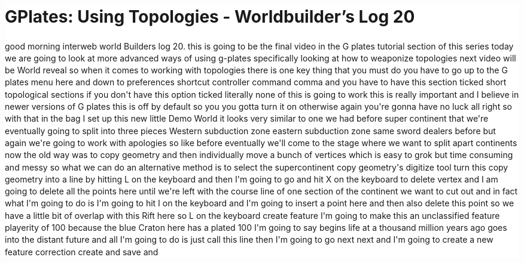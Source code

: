 # GPlates: Using Topologies - Worldbuilder’s Log 20

good morning interweb world Builders log
20. this is going to be the final video
in the G plates tutorial section of this
series today we are going to look at
more advanced ways of using g-plates
specifically looking at how to weaponize
topologies next video will be World
reveal so when it comes to working with
topologies there is one key thing that
you must do you have to go up to the G
plates menu here and down to preferences
shortcut controller command comma
and you have to have this section ticked
short topological sections if you don't
have this option ticked literally none
of this is going to work this is really
important and I believe in newer
versions of G plates this is off by
default so you you gotta turn it on
otherwise again you're gonna have no
luck all right
so with that in the bag I set up this
new little Demo World it looks very
similar to one we had before super
continent that we're eventually going to
split into three pieces Western
subduction zone eastern subduction zone
same sword dealers before but again
we're going to work with apologies so
like before eventually we'll come to the
stage where we want to split apart
continents now the old way was to copy
geometry and then individually move a
bunch of vertices which is easy to grok
but time consuming and messy so what we
can do an alternative method is to
select the supercontinent copy
geometry's digitize tool turn this copy
geometry into a line by hitting L on the
keyboard and then I'm going to go and
hit X on the keyboard to delete vertex
and I am going to delete all the points
here
until we're left with the course line of
one section of the continent we want to
cut out and in fact what I'm going to do
is I'm going to hit I on the keyboard
and I'm going to insert a point here and
then also delete this point so we have a
little bit of overlap with this Rift
here so L on the keyboard create feature
I'm going to make this an unclassified
feature playerity of 100 because the
blue Craton here has a plated 100 I'm
going to say begins life at a thousand
million years ago goes into the distant
future and all I'm going to do is just
call this line then I'm going to go next
next and I'm going to create a new
feature correction create and save and